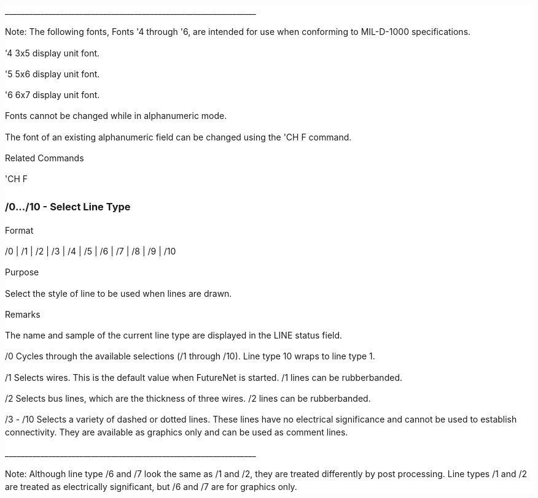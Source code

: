 \_\_\_\_\_\_\_\_\_\_\_\_\_\_\_\_\_\_\_\_\_\_\_\_\_\_\_\_\_\_\_\_\_\_\_\_\_\_\_\_\_\_\_\_\_\_\_\_\_\_\_\_\_\_\_\_\_\_\_\_\_\_\_\_

Note: The following fonts, Fonts '4 through '6, are intended 
      for use when conforming to MIL-D-1000 specifications. 

'4                       3x5 display unit font. 

'5                       5x6 display unit font. 

'6                       6x7 display unit font. 

Fonts cannot be changed while in alphanumeric mode.  

The font of an existing alphanumeric field can be changed 
using the 'CH F command. 

Related Commands 

'CH F


### /0.../10 -  Select Line Type 

Format 

/0 | /1 | /2 | /3 | /4 | /5 | /6 | /7 | /8 | /9 | /10

Purpose 

Select the style of line to be used when lines are drawn.

Remarks 

The name and sample of the current line type are displayed 
in the LINE status field.

/0                       Cycles through the available 
                         selections (/1 through /10).  Line 
                         type 10 wraps to line type 1. 

/1                       Selects wires.  This is the default 
                         value when FutureNet is started.  /1 
                         lines can be rubberbanded. 

/2                       Selects bus lines, which are the 
                         thickness of three wires.  /2 lines 
                         can be rubberbanded. 

/3 - /10                 Selects a variety of dashed or dotted 
                         lines.  These lines have no 
                         electrical significance and cannot be 
                         used to establish connectivity.  They 
                         are available as graphics only and 
                         can be used as comment lines. 

\_\_\_\_\_\_\_\_\_\_\_\_\_\_\_\_\_\_\_\_\_\_\_\_\_\_\_\_\_\_\_\_\_\_\_\_\_\_\_\_\_\_\_\_\_\_\_\_\_\_\_\_\_\_\_\_\_\_\_\_\_\_\_\_

Note: Although line type /6 and /7 look the same as /1 and /2, 
      they are treated differently by post processing.  Line 
      types /1 and /2 are treated as electrically significant, 
      but /6 and /7 are for graphics only. 
